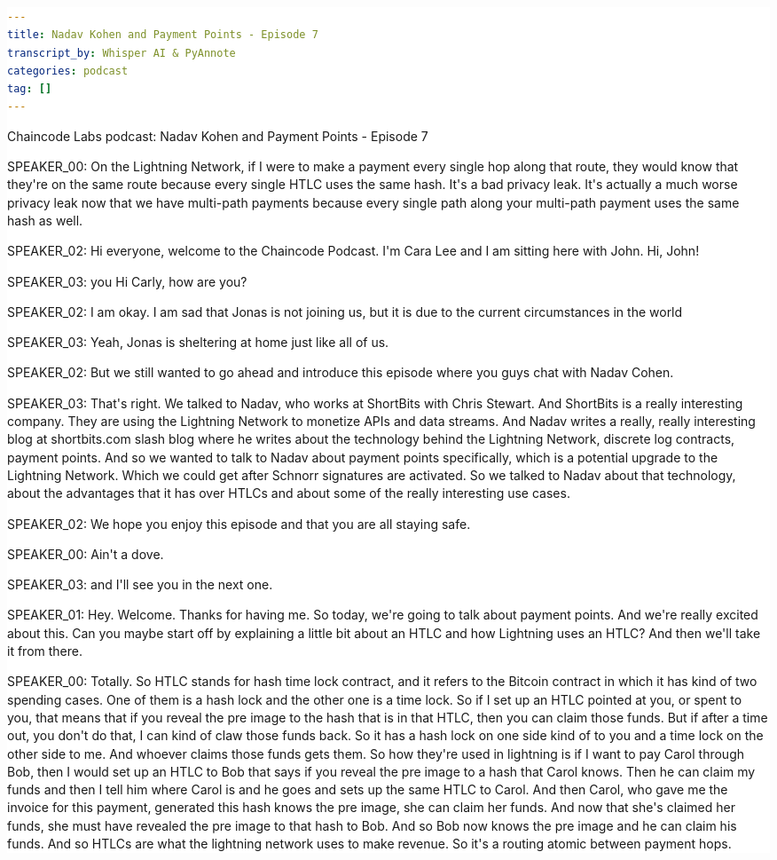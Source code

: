 ```yaml
---
title: Nadav Kohen and Payment Points - Episode 7
transcript_by: Whisper AI & PyAnnote
categories: podcast
tag: []
---
```


Chaincode Labs podcast: Nadav Kohen and Payment Points - Episode 7

SPEAKER_00: On the Lightning Network, if I were to make a payment every single hop along that route, they would know that they're on the same route because every single HTLC uses the same hash. It's a bad privacy leak. It's actually a much worse privacy leak now that we have multi-path payments because every single path along your multi-path payment uses the same hash as well.

SPEAKER_02: Hi everyone, welcome to the Chaincode Podcast. I'm Cara Lee and I am sitting here with John. Hi, John!

SPEAKER_03: you Hi Carly, how are you?

SPEAKER_02: I am okay. I am sad that Jonas is not joining us, but it is due to the current circumstances in the world

SPEAKER_03: Yeah, Jonas is sheltering at home just like all of us.

SPEAKER_02: But we still wanted to go ahead and introduce this episode where you guys chat with Nadav Cohen.

SPEAKER_03: That's right. We talked to Nadav, who works at ShortBits with Chris Stewart. And ShortBits is a really interesting company. They are using the Lightning Network to monetize APIs and data streams. And Nadav writes a really, really interesting blog at shortbits.com slash blog where he writes about the technology behind the Lightning Network, discrete log contracts, payment points. And so we wanted to talk to Nadav about payment points specifically, which is a potential upgrade to the Lightning Network. Which we could get after Schnorr signatures are activated. So we talked to Nadav about that technology, about the advantages that it has over HTLCs and about some of the really interesting use cases.

SPEAKER_02: We hope you enjoy this episode and that you are all staying safe.

SPEAKER_00: Ain't a dove.

SPEAKER_03: and I'll see you in the next one.

SPEAKER_01: Hey. Welcome. Thanks for having me. So today, we're going to talk about payment points. And we're really excited about this. Can you maybe start off by explaining a little bit about an HTLC and how Lightning uses an HTLC? And then we'll take it from there.

SPEAKER_00: Totally. So HTLC stands for hash time lock contract, and it refers to the Bitcoin contract in which it has kind of two spending cases. One of them is a hash lock and the other one is a time lock. So if I set up an HTLC pointed at you, or spent to you, that means that if you reveal the pre image to the hash that is in that HTLC, then you can claim those funds. But if after a time out, you don't do that, I can kind of claw those funds back. So it has a hash lock on one side kind of to you and a time lock on the other side to me. And whoever claims those funds gets them. So how they're used in lightning is if I want to pay Carol through Bob, then I would set up an HTLC to Bob that says if you reveal the pre image to a hash that Carol knows. Then he can claim my funds and then I tell him where Carol is and he goes and sets up the same HTLC to Carol. And then Carol, who gave me the invoice for this payment, generated this hash knows the pre image, she can claim her funds. And now that she's claimed her funds, she must have revealed the pre image to that hash to Bob. And so Bob now knows the pre image and he can claim his funds. And so HTLCs are what the lightning network uses to make revenue. So it's a routing atomic between payment hops.
